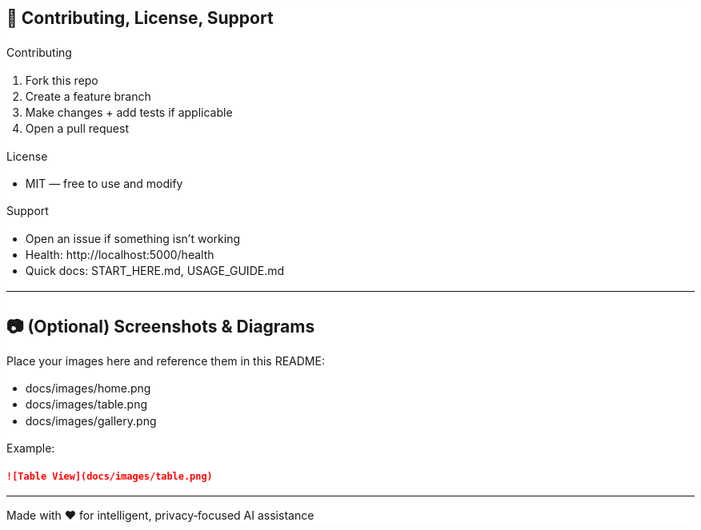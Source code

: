 
## 🤝 Contributing, License, Support

Contributing
1. Fork this repo
2. Create a feature branch
3. Make changes + add tests if applicable
4. Open a pull request

License
- MIT — free to use and modify

Support
- Open an issue if something isn’t working
- Health: http://localhost:5000/health
- Quick docs: START_HERE.md, USAGE_GUIDE.md

---

## 📷 (Optional) Screenshots & Diagrams

Place your images here and reference them in this README:
- docs/images/home.png
- docs/images/table.png
- docs/images/gallery.png

Example:
```md
![Table View](docs/images/table.png)
```

---

Made with ❤️ for intelligent, privacy‑focused AI assistance
